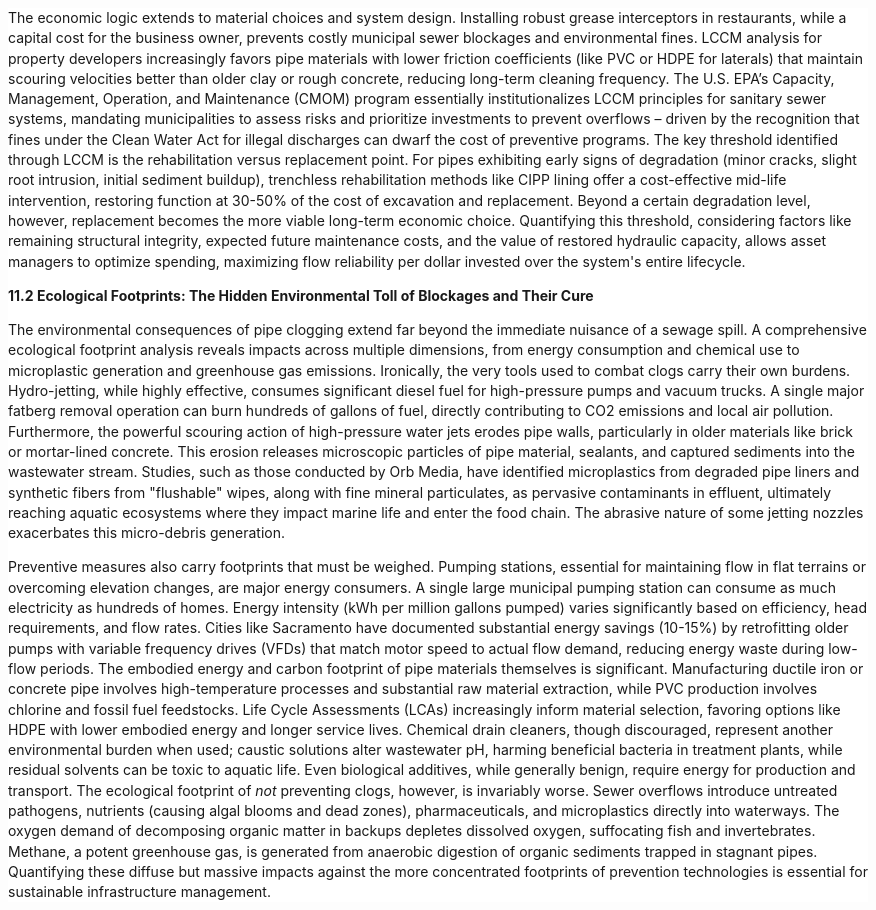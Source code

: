 The economic logic extends to material choices and system design. Installing robust grease interceptors in restaurants, while a capital cost for the business owner, prevents costly municipal sewer blockages and environmental fines. LCCM analysis for property developers increasingly favors pipe materials with lower friction coefficients (like PVC or HDPE for laterals) that maintain scouring velocities better than older clay or rough concrete, reducing long-term cleaning frequency. The U.S. EPA’s Capacity, Management, Operation, and Maintenance (CMOM) program essentially institutionalizes LCCM principles for sanitary sewer systems, mandating municipalities to assess risks and prioritize investments to prevent overflows – driven by the recognition that fines under the Clean Water Act for illegal discharges can dwarf the cost of preventive programs. The key threshold identified through LCCM is the rehabilitation versus replacement point. For pipes exhibiting early signs of degradation (minor cracks, slight root intrusion, initial sediment buildup), trenchless rehabilitation methods like CIPP lining offer a cost-effective mid-life intervention, restoring function at 30-50% of the cost of excavation and replacement. Beyond a certain degradation level, however, replacement becomes the more viable long-term economic choice. Quantifying this threshold, considering factors like remaining structural integrity, expected future maintenance costs, and the value of restored hydraulic capacity, allows asset managers to optimize spending, maximizing flow reliability per dollar invested over the system's entire lifecycle.

**11.2 Ecological Footprints: The Hidden Environmental Toll of Blockages and Their Cure**

The environmental consequences of pipe clogging extend far beyond the immediate nuisance of a sewage spill. A comprehensive ecological footprint analysis reveals impacts across multiple dimensions, from energy consumption and chemical use to microplastic generation and greenhouse gas emissions. Ironically, the very tools used to combat clogs carry their own burdens. Hydro-jetting, while highly effective, consumes significant diesel fuel for high-pressure pumps and vacuum trucks. A single major fatberg removal operation can burn hundreds of gallons of fuel, directly contributing to CO2 emissions and local air pollution. Furthermore, the powerful scouring action of high-pressure water jets erodes pipe walls, particularly in older materials like brick or mortar-lined concrete. This erosion releases microscopic particles of pipe material, sealants, and captured sediments into the wastewater stream. Studies, such as those conducted by Orb Media, have identified microplastics from degraded pipe liners and synthetic fibers from "flushable" wipes, along with fine mineral particulates, as pervasive contaminants in effluent, ultimately reaching aquatic ecosystems where they impact marine life and enter the food chain. The abrasive nature of some jetting nozzles exacerbates this micro-debris generation.

Preventive measures also carry footprints that must be weighed. Pumping stations, essential for maintaining flow in flat terrains or overcoming elevation changes, are major energy consumers. A single large municipal pumping station can consume as much electricity as hundreds of homes. Energy intensity (kWh per million gallons pumped) varies significantly based on efficiency, head requirements, and flow rates. Cities like Sacramento have documented substantial energy savings (10-15%) by retrofitting older pumps with variable frequency drives (VFDs) that match motor speed to actual flow demand, reducing energy waste during low-flow periods. The embodied energy and carbon footprint of pipe materials themselves is significant. Manufacturing ductile iron or concrete pipe involves high-temperature processes and substantial raw material extraction, while PVC production involves chlorine and fossil fuel feedstocks. Life Cycle Assessments (LCAs) increasingly inform material selection, favoring options like HDPE with lower embodied energy and longer service lives. Chemical drain cleaners, though discouraged, represent another environmental burden when used; caustic solutions alter wastewater pH, harming beneficial bacteria in treatment plants, while residual solvents can be toxic to aquatic life. Even biological additives, while generally benign, require energy for production and transport. The ecological footprint of *not* preventing clogs, however, is invariably worse. Sewer overflows introduce untreated pathogens, nutrients (causing algal blooms and dead zones), pharmaceuticals, and microplastics directly into waterways. The oxygen demand of decomposing organic matter in backups depletes dissolved oxygen, suffocating fish and invertebrates. Methane, a potent greenhouse gas, is generated from anaerobic digestion of organic sediments trapped in stagnant pipes. Quantifying these diffuse but massive impacts against the more concentrated footprints of prevention technologies is essential for sustainable infrastructure management.
